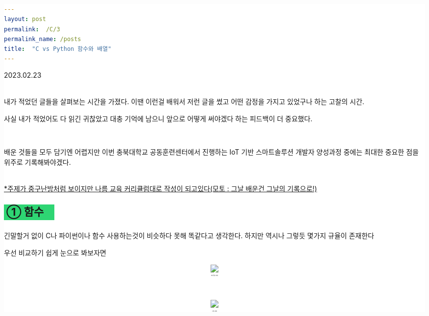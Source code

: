 ```yaml
---
layout: post
permalink:  /C/3
permalink_name: /posts
title:  "C vs Python 함수와 배열"
---
```






<p style="text-align:right font-weight:bold;">2023.02.23</p>

<br>
내가 적었던 글들을 살펴보는 시간을 가졌다.
이땐 이런걸 배워서 저런 글을 썼고 어떤 감정을 가지고 있었구나 하는 고찰의 시간.

<br>

사실 내가 적었어도 다 읽긴 귀찮았고
대충 기억에 남으니 앞으로 어떻게 써야겠다 하는 피드백이 더 중요했다.

<br>

배운 것들을 모두 담기엔 어렵지만
이번 충북대학교 공동훈련센터에서 진행하는
IoT 기반 스마트솔루션 개발자 양성과정 중에는
최대한 중요한 점을 위주로 기록해봐야겠다.

<br>
<u>
*주제가 중구난방처럼 보이지만 나름 교육 커리큘럼대로 작성이 되고있다(모토 : 그날 배운건 그날의 기록으로!)
</u>
<br>

<p style="font-size:22px;background-color:#2ed573;width:12%;"><strong style="margin:5px">① 함수</strong></p>
긴말할거 없이 C나 파이썬이나 함수 사용하는것이 비슷하다 못해 똑같다고 생각한다.
하지만 역시나 그렇듯 몇가지 규율이 존재한다

<br>

우선 비교하기 쉽게 눈으로 봐보자면

<figure style="text-align:center">
<img class="image" src="https://img1.daumcdn.net/thumb/R1280x0/?scode=mtistory2&fname=https%3A%2F%2Fblog.kakaocdn.net%2Fdn%2FbOZfva%2Fbtr0ycs0vUO%2Fqo3ouKourKKxjwywaUspc0%2Fimg.png">
<figcaption style="font-size:2px;">파이썬 함수 예제</figcaption>
</figure>

<br>

<figure style="text-align:center">
<img class="image" src="https://img1.daumcdn.net/thumb/R1280x0/?scode=mtistory2&fname=https%3A%2F%2Fblog.kakaocdn.net%2Fdn%2FbuHuiX%2Fbtr0yIymrsB%2Fuoczr6VvSlS3fpfYhKuGR0%2Fimg.png">
<figcaption style="font-size:2px;">C 함수 예제</figcaption>
</figure>
